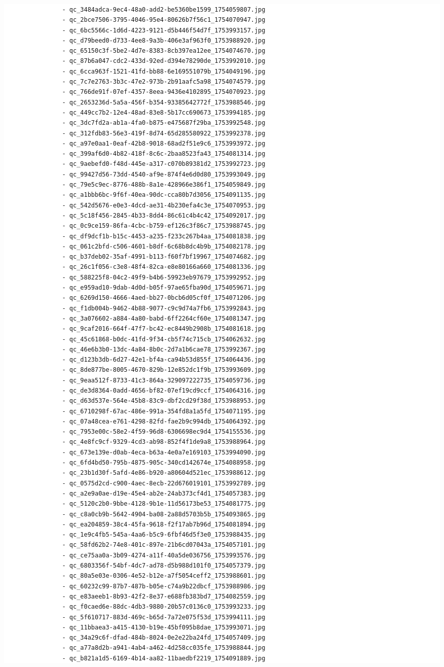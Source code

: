                     - qc_3484adca-9ec4-48a0-add2-be5360be1599_1754059807.jpg
                    - qc_2bce7506-3795-4046-95e4-80626b7f56c1_1754070947.jpg
                    - qc_6bc5566c-1d6d-4223-9121-d5b446f54d7f_1753993157.jpg
                    - qc_d79beed0-d733-4ee8-9a3b-406e3af963f0_1753988920.jpg
                    - qc_65150c3f-5be2-4d7e-8383-8cb397ea12ee_1754074670.jpg
                    - qc_87b6a047-cdc2-433d-92ed-d394e78290de_1753992010.jpg
                    - qc_6cca963f-1521-41fd-bb88-6e169551079b_1754049196.jpg
                    - qc_7c7e2763-3b3c-47e2-973b-2b91aafc5a98_1754074579.jpg
                    - qc_766de91f-07ef-4357-8eea-9436e4102895_1754070923.jpg
                    - qc_2653236d-5a5a-456f-b354-93385642772f_1753988546.jpg
                    - qc_449cc7b2-12e4-48ad-83e8-5b17cc690673_1753994185.jpg
                    - qc_3dc7fd2a-ab1a-4fa0-b875-e475687f29ba_1753992548.jpg
                    - qc_312fdb83-56e3-419f-8d74-65d285580922_1753992378.jpg
                    - qc_a97e0aa1-0eaf-42b8-9018-68ad2f51e9c6_1753993972.jpg
                    - qc_399af6d0-4b82-418f-8c6c-2baa8523fa43_1754081314.jpg
                    - qc_9aebefd0-f48d-445e-a317-c070b89381d2_1753992723.jpg
                    - qc_99427d56-73dd-4540-af9e-874f4e6d0d80_1753993049.jpg
                    - qc_79e5c9ec-8776-488b-8a1e-428966e386f1_1754059849.jpg
                    - qc_a1bbb6bc-9f6f-40ea-90dc-cca80b7d3056_1754091135.jpg
                    - qc_542d5676-e0e3-4dcd-ae31-4b230efa4c3e_1754070953.jpg
                    - qc_5c18f456-2845-4b33-8dd4-86c61c4b4c42_1754092017.jpg
                    - qc_0c9ce159-86fa-4cbc-b759-ef126c3f86c7_1753988745.jpg
                    - qc_df9dcf1b-b15c-4453-a235-f233c267b4aa_1754081838.jpg
                    - qc_061c2bfd-c506-4601-b8df-6c68b8dc4b9b_1754082178.jpg
                    - qc_b37deb02-35af-4991-b113-f60f7bf19967_1754074682.jpg
                    - qc_26c1f056-c3e8-48f4-82ca-e8e80166a660_1754081336.jpg
                    - qc_588225f8-04c2-49f9-b4b6-59923eb97679_1753992952.jpg
                    - qc_e959ad10-9dab-4d0d-b05f-97ae65fba90d_1754059671.jpg
                    - qc_6269d150-4666-4aed-bb27-0bcb6d05cf0f_1754071206.jpg
                    - qc_f1db004b-9462-4b88-9077-c9c9d74a7fb6_1753992843.jpg
                    - qc_3a076602-a884-4a80-babd-6ff2264cf60e_1754081347.jpg
                    - qc_9caf2016-664f-47f7-bc42-ec8449b2908b_1754081618.jpg
                    - qc_45c61868-b0dc-41fd-9f34-cb5f74c715cb_1754062632.jpg
                    - qc_46e6b3b0-13dc-4a84-8b0c-2d7a1b6cae78_1753992367.jpg
                    - qc_d123b3db-6d27-42e1-bf4a-ca94b53d855f_1754064436.jpg
                    - qc_8de877be-8005-4670-829b-12e852dc1f9b_1753993609.jpg
                    - qc_9eaa512f-8733-41c3-864a-329097222735_1754059736.jpg
                    - qc_de3d8364-0add-4656-bf82-07ef19cd9ccf_1754064316.jpg
                    - qc_d63d537e-564e-45b8-83c9-dbf2cd29f38d_1753988953.jpg
                    - qc_6710298f-67ac-486e-991a-354fd8a1a5fd_1754071195.jpg
                    - qc_07a48cea-e761-4298-82fd-fae2b9c994db_1754064392.jpg
                    - qc_7953e00c-58e2-4f59-96d8-6306698ec9d4_1754155536.jpg
                    - qc_4e8fc9cf-9329-4cd3-ab98-852f4f1de9a8_1753988964.jpg
                    - qc_673e139e-d0ab-4eca-b63a-4e0a7e169103_1753994090.jpg
                    - qc_6fd4bd50-795b-4875-905c-340cd142674e_1754088958.jpg
                    - qc_23b1d30f-5afd-4e86-b920-a80604d521ec_1753988612.jpg
                    - qc_0575d2cd-c900-4aec-8ecb-22d676019101_1753992789.jpg
                    - qc_a2e9a0ae-d19e-45e4-ab2e-24ab373cf4d1_1754057383.jpg
                    - qc_5120c2b0-9bbe-4128-9b1e-11d56173be53_1754081775.jpg
                    - qc_c8a0cb9b-5642-4904-ba08-2a88d5703b5b_1754093865.jpg
                    - qc_ea204859-38c4-45fa-9618-f2f17ab7b96d_1754081894.jpg
                    - qc_1e9c4fb5-545a-4aa6-b5c9-6fbf46d5f3e0_1753988435.jpg
                    - qc_58fd62b2-74e8-401c-897e-21b6cd07043a_1754057101.jpg
                    - qc_ce75aa0a-3b09-4274-a11f-40a5de036756_1753993576.jpg
                    - qc_6803356f-54bf-4dc7-ad78-d5b988d101f0_1754057379.jpg
                    - qc_80a5e03e-0306-4e52-b12e-a7f5054ceff2_1753988601.jpg
                    - qc_60232c99-87b7-487b-b05e-c74a9b22dbcf_1753988986.jpg
                    - qc_e83aeeb1-8b93-42f2-8e37-e688fb383bd7_1754082559.jpg
                    - qc_f0caed6e-88dc-4db3-9880-20b57c0136c0_1753993233.jpg
                    - qc_5f610717-883d-469c-b65d-7a72e075f53d_1753994111.jpg
                    - qc_11bbaea3-a415-4130-b19e-45bf095b8dae_1753993071.jpg
                    - qc_34a29c6f-dfad-484b-8024-0e2e22ba24fd_1754057409.jpg
                    - qc_a77a8d2b-a941-4ab4-a462-4d258cc035fe_1753988844.jpg
                    - qc_b821a1d5-6169-4b14-aa82-11baedbf2219_1754091889.jpg